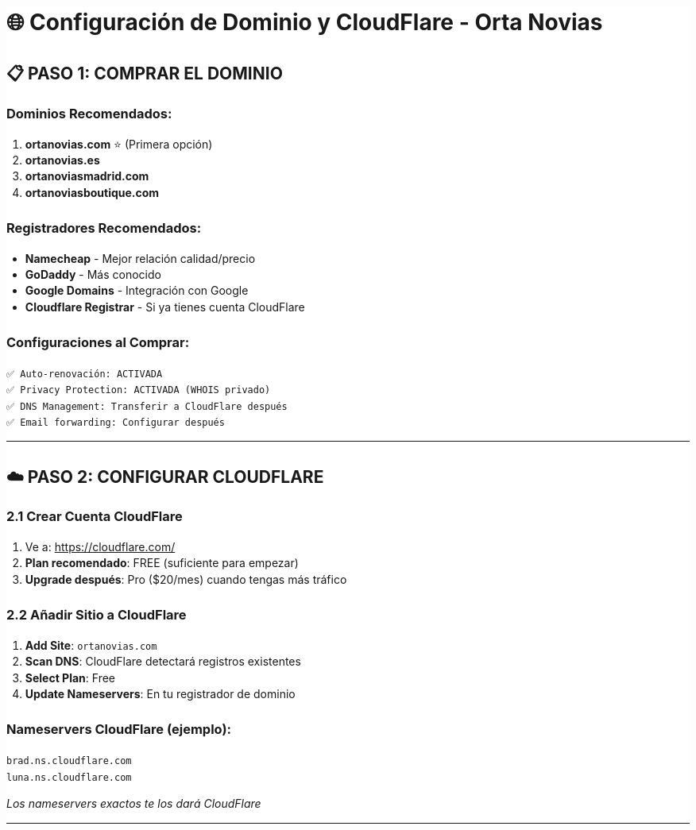 # 🌐 Configuración de Dominio y CloudFlare - Orta Novias

## 📋 PASO 1: COMPRAR EL DOMINIO

### Dominios Recomendados:
1. **ortanovias.com** ⭐ (Primera opción)
2. **ortanovias.es** 
3. **ortanoviasmadrid.com**
4. **ortanoviasboutique.com**

### Registradores Recomendados:
- **Namecheap** - Mejor relación calidad/precio
- **GoDaddy** - Más conocido
- **Google Domains** - Integración con Google
- **Cloudflare Registrar** - Si ya tienes cuenta CloudFlare

### Configuraciones al Comprar:
```
✅ Auto-renovación: ACTIVADA
✅ Privacy Protection: ACTIVADA (WHOIS privado)
✅ DNS Management: Transferir a CloudFlare después
✅ Email forwarding: Configurar después
```

---

## ☁️ PASO 2: CONFIGURAR CLOUDFLARE

### 2.1 Crear Cuenta CloudFlare
1. Ve a: https://cloudflare.com/
2. **Plan recomendado**: FREE (suficiente para empezar)
3. **Upgrade después**: Pro ($20/mes) cuando tengas más tráfico

### 2.2 Añadir Sitio a CloudFlare
1. **Add Site**: `ortanovias.com`
2. **Scan DNS**: CloudFlare detectará registros existentes
3. **Select Plan**: Free
4. **Update Nameservers**: En tu registrador de dominio

### Nameservers CloudFlare (ejemplo):
```
brad.ns.cloudflare.com
luna.ns.cloudflare.com
```
*Los nameservers exactos te los dará CloudFlare*

---
